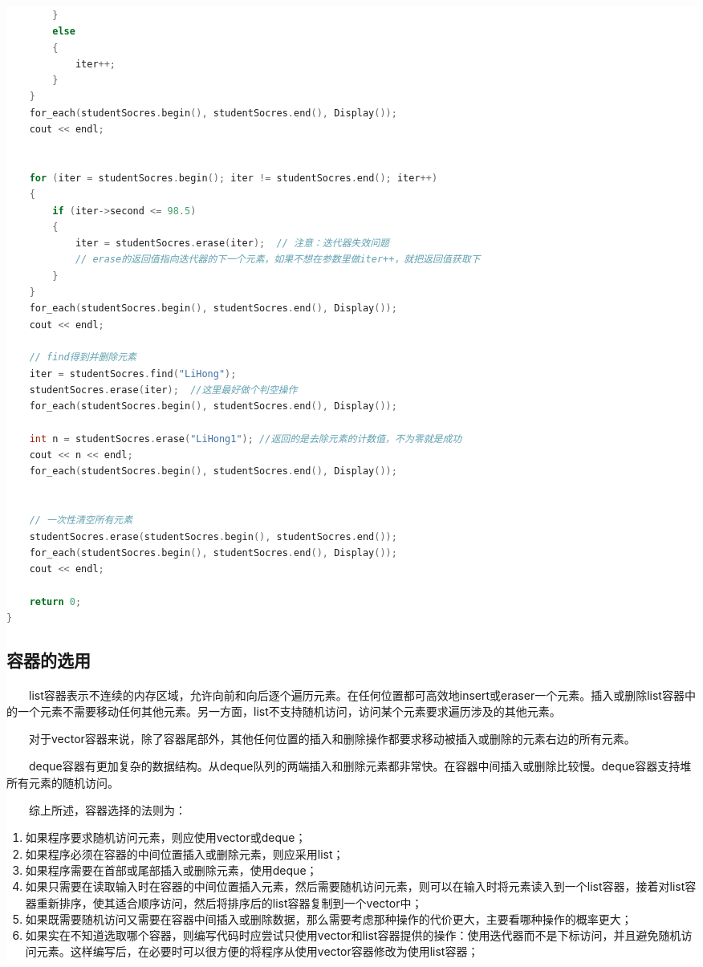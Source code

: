 ```cpp
		}
		else
		{
			iter++;
		}
	}
	for_each(studentSocres.begin(), studentSocres.end(), Display());
	cout << endl;

	
	for (iter = studentSocres.begin(); iter != studentSocres.end(); iter++)
	{
		if (iter->second <= 98.5)
		{
			iter = studentSocres.erase(iter);  // 注意：迭代器失效问题
			// erase的返回值指向迭代器的下一个元素，如果不想在参数里做iter++，就把返回值获取下
		}
	}
	for_each(studentSocres.begin(), studentSocres.end(), Display());
	cout << endl;

	// find得到并删除元素
	iter = studentSocres.find("LiHong");
	studentSocres.erase(iter);  //这里最好做个判空操作
	for_each(studentSocres.begin(), studentSocres.end(), Display());

	int n = studentSocres.erase("LiHong1"); //返回的是去除元素的计数值，不为零就是成功
	cout << n << endl;
	for_each(studentSocres.begin(), studentSocres.end(), Display());


	// 一次性清空所有元素
	studentSocres.erase(studentSocres.begin(), studentSocres.end());
	for_each(studentSocres.begin(), studentSocres.end(), Display());
	cout << endl;

    return 0;
}
```

## 容器的选用

&emsp;&emsp;list容器表示不连续的内存区域，允许向前和向后逐个遍历元素。在任何位置都可高效地insert或eraser一个元素。插入或删除list容器中的一个元素不需要移动任何其他元素。另一方面，list不支持随机访问，访问某个元素要求遍历涉及的其他元素。

&emsp;&emsp;对于vector容器来说，除了容器尾部外，其他任何位置的插入和删除操作都要求移动被插入或删除的元素右边的所有元素。

&emsp;&emsp;deque容器有更加复杂的数据结构。从deque队列的两端插入和删除元素都非常快。在容器中间插入或删除比较慢。deque容器支持堆所有元素的随机访问。

&emsp;&emsp;综上所述，容器选择的法则为：

1. 如果程序要求随机访问元素，则应使用vector或deque；
2. 如果程序必须在容器的中间位置插入或删除元素，则应采用list；
3. 如果程序需要在首部或尾部插入或删除元素，使用deque；
4. 如果只需要在读取输入时在容器的中间位置插入元素，然后需要随机访问元素，则可以在输入时将元素读入到一个list容器，接着对list容器重新排序，使其适合顺序访问，然后将排序后的list容器复制到一个vector中；
5. 如果既需要随机访问又需要在容器中间插入或删除数据，那么需要考虑那种操作的代价更大，主要看哪种操作的概率更大；
6. 如果实在不知道选取哪个容器，则编写代码时应尝试只使用vector和list容器提供的操作：使用迭代器而不是下标访问，并且避免随机访问元素。这样编写后，在必要时可以很方便的将程序从使用vector容器修改为使用list容器；
